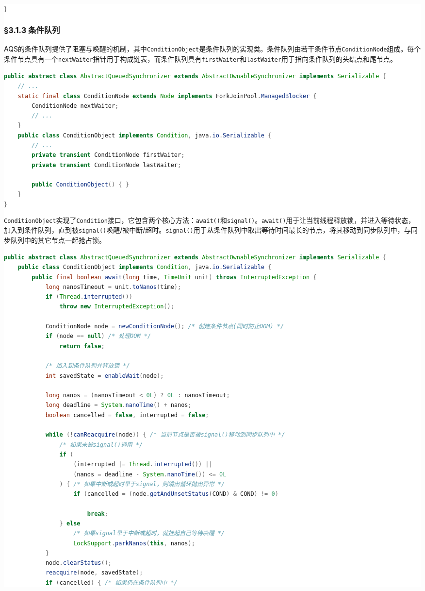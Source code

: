 ```java
}
```

### §3.1.3 条件队列

AQS的条件队列提供了阻塞与唤醒的机制，其中`ConditionObject`是条件队列的实现类。条件队列由若干条件节点`ConditionNode`组成。每个条件节点具有一个`nextWaiter`指针用于构成链表，而条件队列具有`firstWaiter`和`lastWaiter`用于指向条件队列的头结点和尾节点。

```java
public abstract class AbstractQueuedSynchronizer extends AbstractOwnableSynchronizer implements Serializable {
	// ...
    static final class ConditionNode extends Node implements ForkJoinPool.ManagedBlocker {
        ConditionNode nextWaiter;
	    // ...
    }
	public class ConditionObject implements Condition, java.io.Serializable {
        // ...
        private transient ConditionNode firstWaiter;
        private transient ConditionNode lastWaiter;
		
        public ConditionObject() { }
    }
}
```

`ConditionObject`实现了`Condition`接口，它包含两个核心方法：`await()`和`signal()`。`await()`用于让当前线程释放锁，并进入等待状态，加入到条件队列，直到被`signal()`唤醒/被中断/超时。`signal()`用于从条件队列中取出等待时间最长的节点，将其移动到同步队列中，与同步队列中的其它节点一起抢占锁。

```java
public abstract class AbstractQueuedSynchronizer extends AbstractOwnableSynchronizer implements Serializable {
	public class ConditionObject implements Condition, java.io.Serializable {
        public final boolean await(long time, TimeUnit unit) throws InterruptedException {
            long nanosTimeout = unit.toNanos(time);
            if (Thread.interrupted())
                throw new InterruptedException();
                
            ConditionNode node = newConditionNode(); /* 创建条件节点(同时防止OOM) */
            if (node == null) /* 处理OOM */
                return false;
            
            /* 加入到条件队列并释放锁 */
            int savedState = enableWait(node);
            
            long nanos = (nanosTimeout < 0L) ? 0L : nanosTimeout;
            long deadline = System.nanoTime() + nanos;
            boolean cancelled = false, interrupted = false;
            
            while (!canReacquire(node)) { /* 当前节点是否被signal()移动到同步队列中 */
	            /* 如果未被signal()调用 */
                if (
	                (interrupted |= Thread.interrupted()) ||
                    (nanos = deadline - System.nanoTime()) <= 0L
                ) { /* 如果中断或超时早于signal，则跳出循环抛出异常 */
                    if (cancelled = (node.getAndUnsetStatus(COND) & COND) != 0)
	                    
                        break;
                } else
	                /* 如果signal早于中断或超时，就挂起自己等待唤醒 */
                    LockSupport.parkNanos(this, nanos);
            }
            node.clearStatus();
            reacquire(node, savedState);
            if (cancelled) { /* 如果仍在条件队列中 */
```